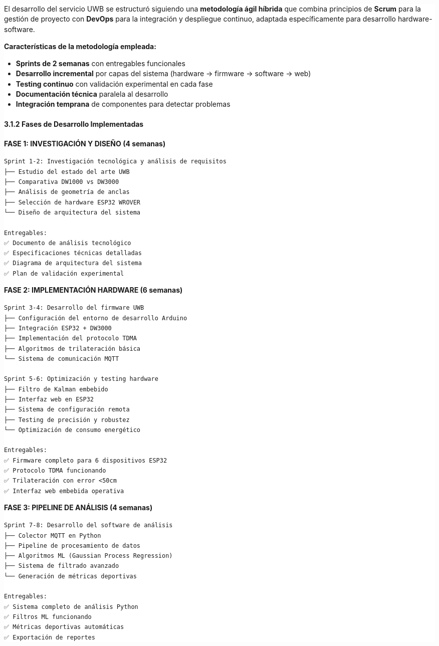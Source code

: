 El desarrollo del servicio UWB se estructuró siguiendo una **metodología ágil híbrida** que combina principios de **Scrum** para la gestión de proyecto con **DevOps** para la integración y despliegue continuo, adaptada específicamente para desarrollo hardware-software.

**Características de la metodología empleada:**

- **Sprints de 2 semanas** con entregables funcionales
- **Desarrollo incremental** por capas del sistema (hardware → firmware → software → web)
- **Testing continuo** con validación experimental en cada fase
- **Documentación técnica** paralela al desarrollo
- **Integración temprana** de componentes para detectar problemas

#### 3.1.2 Fases de Desarrollo Implementadas

**FASE 1: INVESTIGACIÓN Y DISEÑO (4 semanas)**
```
Sprint 1-2: Investigación tecnológica y análisis de requisitos
├── Estudio del estado del arte UWB
├── Comparativa DW1000 vs DW3000
├── Análisis de geometría de anclas
├── Selección de hardware ESP32 WROVER
└── Diseño de arquitectura del sistema

Entregables:
✅ Documento de análisis tecnológico
✅ Especificaciones técnicas detalladas
✅ Diagrama de arquitectura del sistema
✅ Plan de validación experimental
```

**FASE 2: IMPLEMENTACIÓN HARDWARE (6 semanas)**
```
Sprint 3-4: Desarrollo del firmware UWB
├── Configuración del entorno de desarrollo Arduino
├── Integración ESP32 + DW3000
├── Implementación del protocolo TDMA
├── Algoritmos de trilateración básica
└── Sistema de comunicación MQTT

Sprint 5-6: Optimización y testing hardware
├── Filtro de Kalman embebido
├── Interfaz web en ESP32
├── Sistema de configuración remota
├── Testing de precisión y robustez
└── Optimización de consumo energético

Entregables:
✅ Firmware completo para 6 dispositivos ESP32
✅ Protocolo TDMA funcionando
✅ Trilateración con error <50cm
✅ Interfaz web embebida operativa
```

**FASE 3: PIPELINE DE ANÁLISIS (4 semanas)**
```
Sprint 7-8: Desarrollo del software de análisis
├── Colector MQTT en Python
├── Pipeline de procesamiento de datos
├── Algoritmos ML (Gaussian Process Regression)
├── Sistema de filtrado avanzado
└── Generación de métricas deportivas

Entregables:
✅ Sistema completo de análisis Python
✅ Filtros ML funcionando
✅ Métricas deportivas automáticas
✅ Exportación de reportes
```